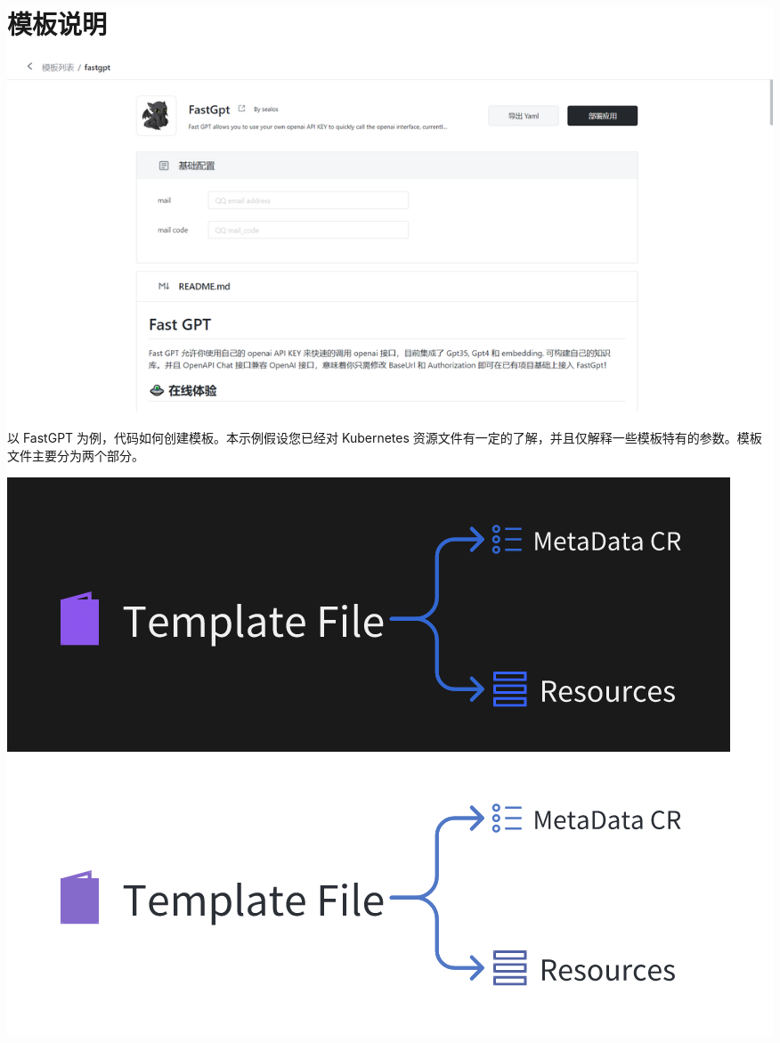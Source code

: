 # 模板说明

![FastGPT Page](docs/images/fastgpt.png)

以 FastGPT 为例，代码如何创建模板。本示例假设您已经对 Kubernetes 资源文件有一定的了解，并且仅解释一些模板特有的参数。模板文件主要分为两个部分。

![structure](docs/images/structure-black.png#gh-dark-mode-only)![structure](docs/images/structure-white.png#gh-light-mode-only)
